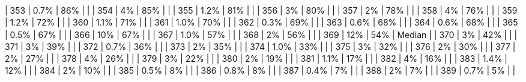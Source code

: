 | 353 | 0.7% | 86% |  |
| 354 | 4% | 85% |  |
| 355 | 1.2% | 81% |  |
| 356 | 3% | 80% |  |
| 357 | 2% | 78% |  |
| 358 | 4% | 76% |  |
| 359 | 1.2% | 72% |  |
| 360 | 1.1% | 71% |  |
| 361 | 1.0% | 70% |  |
| 362 | 0.3% | 69% |  |
| 363 | 0.6% | 68% |  |
| 364 | 0.6% | 68% |  |
| 365 | 0.5% | 67% |  |
| 366 | 10% | 67% |  |
| 367 | 1.0% | 57% |  |
| 368 | 2% | 56% |  |
| 369 | 12% | 54% | Median |
| 370 | 3% | 42% |  |
| 371 | 3% | 39% |  |
| 372 | 0.7% | 36% |  |
| 373 | 2% | 35% |  |
| 374 | 1.0% | 33% |  |
| 375 | 3% | 32% |  |
| 376 | 2% | 30% |  |
| 377 | 2% | 27% |  |
| 378 | 4% | 26% |  |
| 379 | 3% | 22% |  |
| 380 | 2% | 19% |  |
| 381 | 1.1% | 17% |  |
| 382 | 4% | 16% |  |
| 383 | 1.4% | 12% |  |
| 384 | 2% | 10% |  |
| 385 | 0.5% | 8% |  |
| 386 | 0.8% | 8% |  |
| 387 | 0.4% | 7% |  |
| 388 | 2% | 7% |  |
| 389 | 0.7% | 5% |  |
